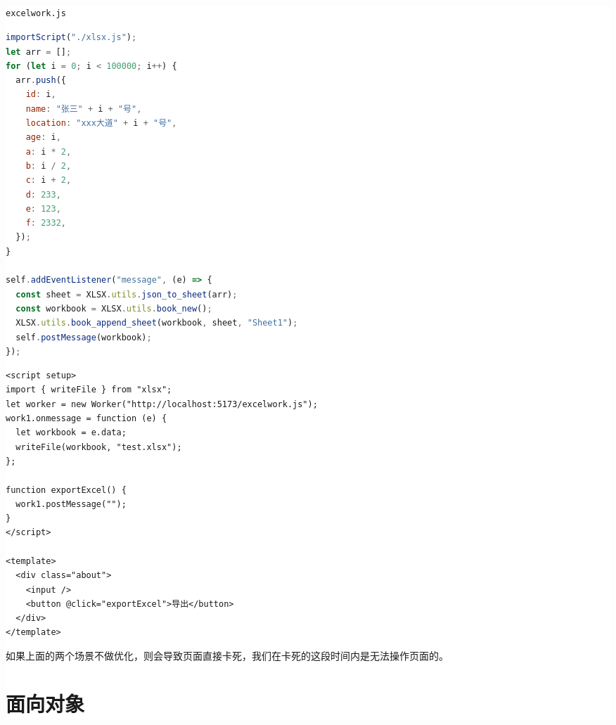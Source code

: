 `excelwork.js`

```js
importScript("./xlsx.js");
let arr = [];
for (let i = 0; i < 100000; i++) {
  arr.push({
    id: i,
    name: "张三" + i + "号",
    location: "xxx大道" + i + "号",
    age: i,
    a: i * 2,
    b: i / 2,
    c: i + 2,
    d: 233,
    e: 123,
    f: 2332,
  });
}

self.addEventListener("message", (e) => {
  const sheet = XLSX.utils.json_to_sheet(arr);
  const workbook = XLSX.utils.book_new();
  XLSX.utils.book_append_sheet(workbook, sheet, "Sheet1");
  self.postMessage(workbook);
});
```

```vue
<script setup>
import { writeFile } from "xlsx";
let worker = new Worker("http://localhost:5173/excelwork.js");
work1.onmessage = function (e) {
  let workbook = e.data;
  writeFile(workbook, "test.xlsx");
};

function exportExcel() {
  work1.postMessage("");
}
</script>

<template>
  <div class="about">
    <input />
    <button @click="exportExcel">导出</button>
  </div>
</template>
```

如果上面的两个场景不做优化，则会导致页面直接卡死，我们在卡死的这段时间内是无法操作页面的。

# 面向对象
